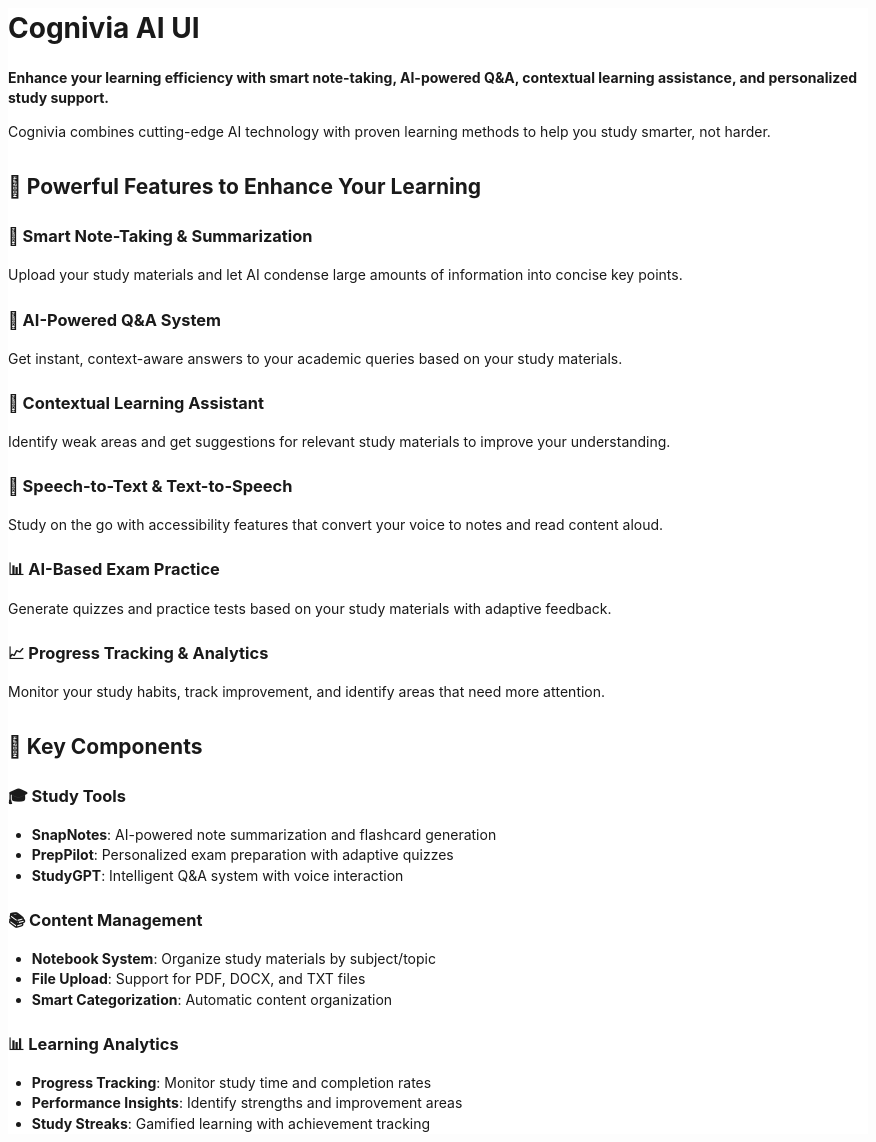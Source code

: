 # Cognivia AI UI

**Enhance your learning efficiency with smart note-taking, AI-powered Q&A, contextual learning assistance, and personalized study support.**

Cognivia combines cutting-edge AI technology with proven learning methods to help you study smarter, not harder.

## 🚀 Powerful Features to Enhance Your Learning

### 📝 Smart Note-Taking & Summarization
Upload your study materials and let AI condense large amounts of information into concise key points.

### 🤖 AI-Powered Q&A System
Get instant, context-aware answers to your academic queries based on your study materials.

### 🎯 Contextual Learning Assistant
Identify weak areas and get suggestions for relevant study materials to improve your understanding.

### 🎤 Speech-to-Text & Text-to-Speech
Study on the go with accessibility features that convert your voice to notes and read content aloud.

### 📊 AI-Based Exam Practice
Generate quizzes and practice tests based on your study materials with adaptive feedback.

### 📈 Progress Tracking & Analytics
Monitor your study habits, track improvement, and identify areas that need more attention.

## 📱 Key Components

### 🎓 Study Tools
- **SnapNotes**: AI-powered note summarization and flashcard generation
- **PrepPilot**: Personalized exam preparation with adaptive quizzes
- **StudyGPT**: Intelligent Q&A system with voice interaction

### 📚 Content Management
- **Notebook System**: Organize study materials by subject/topic
- **File Upload**: Support for PDF, DOCX, and TXT files
- **Smart Categorization**: Automatic content organization

### 📊 Learning Analytics
- **Progress Tracking**: Monitor study time and completion rates
- **Performance Insights**: Identify strengths and improvement areas
- **Study Streaks**: Gamified learning with achievement tracking

